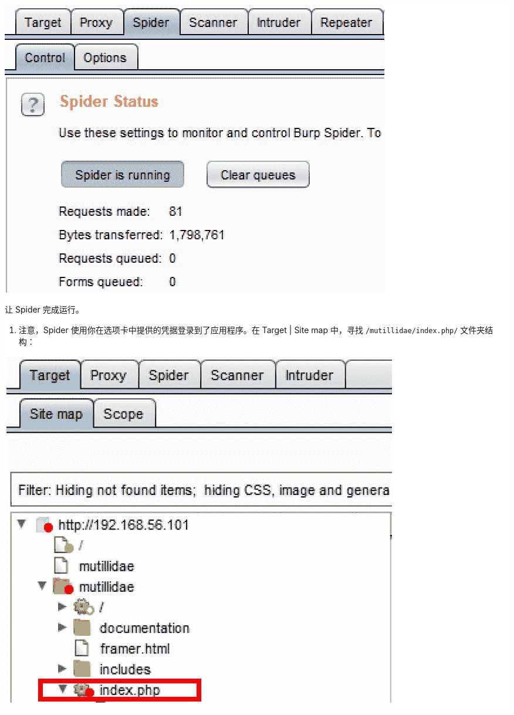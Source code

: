 ![](img/00107.jpeg)

让 Spider 完成运行。

1.  注意，Spider 使用你在选项卡中提供的凭据登录到了应用程序。在 Target | Site map 中，寻找 `/mutillidae/index.php/` 文件夹结构：

![](img/00108.jpeg)
